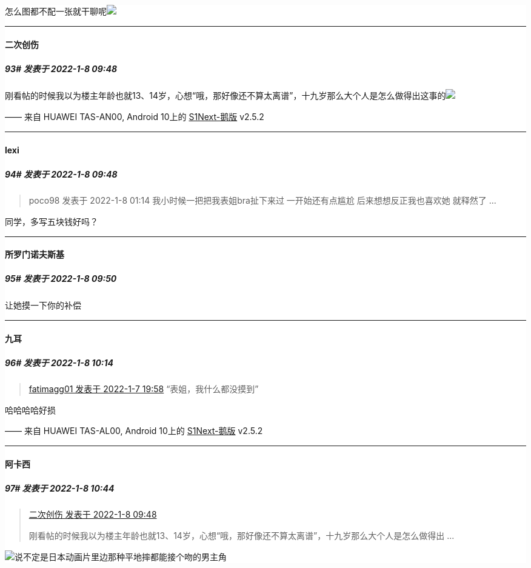 怎么图都不配一张就干聊呢<img src="https://static.saraba1st.com/image/smiley/face2017/001.png" referrerpolicy="no-referrer">



*****

####  二次创伤  
##### 93#       发表于 2022-1-8 09:48

刚看帖的时候我以为楼主年龄也就13、14岁，心想“哦，那好像还不算太离谱”，十九岁那么大个人是怎么做得出这事的<img src="https://static.saraba1st.com/image/smiley/face2017/068.png" referrerpolicy="no-referrer">

—— 来自 HUAWEI TAS-AN00, Android 10上的 [S1Next-鹅版](https://github.com/ykrank/S1-Next/releases) v2.5.2

*****

####  lexi  
##### 94#       发表于 2022-1-8 09:48

<blockquote>poco98 发表于 2022-1-8 01:14
我小时候一把把我表姐bra扯下来过 一开始还有点尴尬 后来想想反正我也喜欢她 就释然了 ...</blockquote>
同学，多写五块钱好吗？

*****

####  所罗门诺夫斯基  
##### 95#       发表于 2022-1-8 09:50

让她摸一下你的补偿



*****

####  九耳  
##### 96#       发表于 2022-1-8 10:14

<blockquote><a href="httphttps://bbs.saraba1st.com/2b/forum.php?mod=redirect&amp;goto=findpost&amp;pid=54203436&amp;ptid=2046238" target="_blank">fatimagg01 发表于 2022-1-7 19:58</a>
“表姐，我什么都没摸到”</blockquote>
哈哈哈哈好损

—— 来自 HUAWEI TAS-AL00, Android 10上的 [S1Next-鹅版](https://github.com/ykrank/S1-Next/releases) v2.5.2



*****

####  阿卡西  
##### 97#       发表于 2022-1-8 10:44

<blockquote><a href="httphttps://bbs.saraba1st.com/2b/forum.php?mod=redirect&amp;goto=findpost&amp;pid=54208054&amp;ptid=2046238" target="_blank">二次创伤 发表于 2022-1-8 09:48</a>

刚看帖的时候我以为楼主年龄也就13、14岁，心想“哦，那好像还不算太离谱”，十九岁那么大个人是怎么做得出 ...</blockquote>
<img src="https://static.saraba1st.com/image/smiley/face2017/220.png" referrerpolicy="no-referrer">说不定是日本动画片里边那种平地摔都能接个吻的男主角
